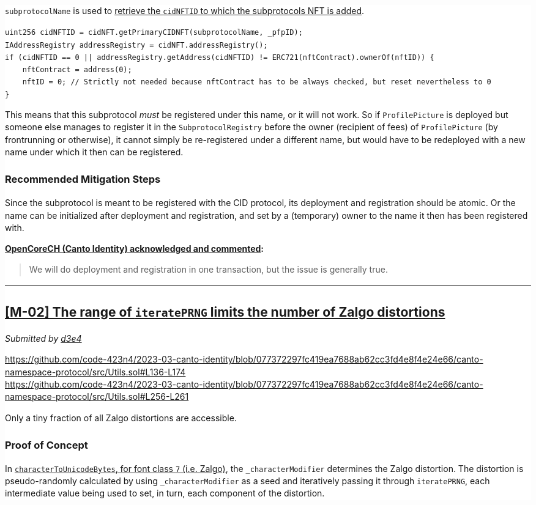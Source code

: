 `subprotocolName` is used to [retrieve the `cidNFTID` to which the subprotocols NFT is added](https://github.com/code-423n4/2023-03-canto-identity/blob/077372297fc419ea7688ab62cc3fd4e8f4e24e66/canto-pfp-protocol/src/ProfilePicture.sol#L99).

```solidity
uint256 cidNFTID = cidNFT.getPrimaryCIDNFT(subprotocolName, _pfpID);
IAddressRegistry addressRegistry = cidNFT.addressRegistry();
if (cidNFTID == 0 || addressRegistry.getAddress(cidNFTID) != ERC721(nftContract).ownerOf(nftID)) {
    nftContract = address(0);
    nftID = 0; // Strictly not needed because nftContract has to be always checked, but reset nevertheless to 0
}
```

This means that this subprotocol *must* be registered under this name, or it will not work. So if `ProfilePicture` is deployed but someone else manages to register it in the `SubprotocolRegistry` before the owner (recipient of fees) of `ProfilePicture` (by frontrunning or otherwise), it cannot simply be re-registered under a different name, but would have to be redeployed with a new name under which it then can be registered.

### Recommended Mitigation Steps

Since the subprotocol is meant to be registered with the CID protocol, its deployment and registration should be atomic. Or the name can be initialized after deployment and registration, and set by a (temporary) owner to the name it then has been registered with.

**[OpenCoreCH (Canto Identity) acknowledged and commented](https://github.com/code-423n4/2023-03-canto-identity-findings/issues/286#issuecomment-1489225608):**
 > We will do deployment and registration in one transaction, but the issue is generally true.



***

## [[M-02] The range of `iteratePRNG` limits the number of Zalgo distortions](https://github.com/code-423n4/2023-03-canto-identity-findings/issues/282)
*Submitted by [d3e4](https://github.com/code-423n4/2023-03-canto-identity-findings/issues/282)*

<https://github.com/code-423n4/2023-03-canto-identity/blob/077372297fc419ea7688ab62cc3fd4e8f4e24e66/canto-namespace-protocol/src/Utils.sol#L136-L174> <br>
<https://github.com/code-423n4/2023-03-canto-identity/blob/077372297fc419ea7688ab62cc3fd4e8f4e24e66/canto-namespace-protocol/src/Utils.sol#L256-L261>

Only a tiny fraction of all Zalgo distortions are accessible.

### Proof of Concept

In [`characterToUnicodeBytes`, for font class `7` (i.e. Zalgo)](https://github.com/code-423n4/2023-03-canto-identity/blob/077372297fc419ea7688ab62cc3fd4e8f4e24e66/canto-namespace-protocol/src/Utils.sol#L136-L174), the `_characterModifier` determines the Zalgo distortion.
The distortion is pseudo-randomly calculated by using `_characterModifier` as a seed and iteratively passing it through `iteratePRNG`, each intermediate value being used to set, in turn, each component of the distortion.
